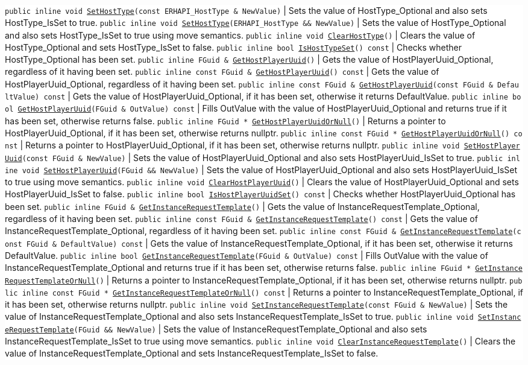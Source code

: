 `public inline void `[`SetHostType`](#structFRHAPI__AuditEvent_1a227a5d5ebab31508e083798da384a47c)`(const ERHAPI_HostType & NewValue)` | Sets the value of HostType_Optional and also sets HostType_IsSet to true.
`public inline void `[`SetHostType`](#structFRHAPI__AuditEvent_1ac75f49285f71d1ac1fcea3baf5b8ef4a)`(ERHAPI_HostType && NewValue)` | Sets the value of HostType_Optional and also sets HostType_IsSet to true using move semantics.
`public inline void `[`ClearHostType`](#structFRHAPI__AuditEvent_1af2d3969a72d3de486e6730f174d54960)`()` | Clears the value of HostType_Optional and sets HostType_IsSet to false.
`public inline bool `[`IsHostTypeSet`](#structFRHAPI__AuditEvent_1a6100cac42fb0561f9a4848569cf529bf)`() const` | Checks whether HostType_Optional has been set.
`public inline FGuid & `[`GetHostPlayerUuid`](#structFRHAPI__AuditEvent_1aa5691aeaece583dffe9bc8943bd84c37)`()` | Gets the value of HostPlayerUuid_Optional, regardless of it having been set.
`public inline const FGuid & `[`GetHostPlayerUuid`](#structFRHAPI__AuditEvent_1ae2f59ee7b85a3d8e2f9b5a9da6111daf)`() const` | Gets the value of HostPlayerUuid_Optional, regardless of it having been set.
`public inline const FGuid & `[`GetHostPlayerUuid`](#structFRHAPI__AuditEvent_1a7797b348c4d7cae9df21394fbadd88e8)`(const FGuid & DefaultValue) const` | Gets the value of HostPlayerUuid_Optional, if it has been set, otherwise it returns DefaultValue.
`public inline bool `[`GetHostPlayerUuid`](#structFRHAPI__AuditEvent_1a78914fb5273ca86ef9130daf01c0d299)`(FGuid & OutValue) const` | Fills OutValue with the value of HostPlayerUuid_Optional and returns true if it has been set, otherwise returns false.
`public inline FGuid * `[`GetHostPlayerUuidOrNull`](#structFRHAPI__AuditEvent_1a68b2f715020706363d7242b8a4f1cdcc)`()` | Returns a pointer to HostPlayerUuid_Optional, if it has been set, otherwise returns nullptr.
`public inline const FGuid * `[`GetHostPlayerUuidOrNull`](#structFRHAPI__AuditEvent_1a5affa744845de1cbf2cf16ae43aee5f5)`() const` | Returns a pointer to HostPlayerUuid_Optional, if it has been set, otherwise returns nullptr.
`public inline void `[`SetHostPlayerUuid`](#structFRHAPI__AuditEvent_1afe493a5cd3b78599642e2f372e75b9a0)`(const FGuid & NewValue)` | Sets the value of HostPlayerUuid_Optional and also sets HostPlayerUuid_IsSet to true.
`public inline void `[`SetHostPlayerUuid`](#structFRHAPI__AuditEvent_1a6651e7be036259b5e2cbe048f74c154c)`(FGuid && NewValue)` | Sets the value of HostPlayerUuid_Optional and also sets HostPlayerUuid_IsSet to true using move semantics.
`public inline void `[`ClearHostPlayerUuid`](#structFRHAPI__AuditEvent_1aacdcdb79e5bcac41ff75fc7946d361e9)`()` | Clears the value of HostPlayerUuid_Optional and sets HostPlayerUuid_IsSet to false.
`public inline bool `[`IsHostPlayerUuidSet`](#structFRHAPI__AuditEvent_1a1ee0aa13a2cbd42dc35764feb2da14da)`() const` | Checks whether HostPlayerUuid_Optional has been set.
`public inline FGuid & `[`GetInstanceRequestTemplate`](#structFRHAPI__AuditEvent_1ae23a654f9bc3cf73f3a99d071f5464b8)`()` | Gets the value of InstanceRequestTemplate_Optional, regardless of it having been set.
`public inline const FGuid & `[`GetInstanceRequestTemplate`](#structFRHAPI__AuditEvent_1a8d42f8f8601671ad9673a982aa62b287)`() const` | Gets the value of InstanceRequestTemplate_Optional, regardless of it having been set.
`public inline const FGuid & `[`GetInstanceRequestTemplate`](#structFRHAPI__AuditEvent_1af1a399766a52e6e04476b72b43156a3b)`(const FGuid & DefaultValue) const` | Gets the value of InstanceRequestTemplate_Optional, if it has been set, otherwise it returns DefaultValue.
`public inline bool `[`GetInstanceRequestTemplate`](#structFRHAPI__AuditEvent_1a92a8f742f19ffff30d7637eb0a422e26)`(FGuid & OutValue) const` | Fills OutValue with the value of InstanceRequestTemplate_Optional and returns true if it has been set, otherwise returns false.
`public inline FGuid * `[`GetInstanceRequestTemplateOrNull`](#structFRHAPI__AuditEvent_1a8317e0d9827eba8c30cfe674070e6b09)`()` | Returns a pointer to InstanceRequestTemplate_Optional, if it has been set, otherwise returns nullptr.
`public inline const FGuid * `[`GetInstanceRequestTemplateOrNull`](#structFRHAPI__AuditEvent_1a202953ac712476f6401eb93360a94185)`() const` | Returns a pointer to InstanceRequestTemplate_Optional, if it has been set, otherwise returns nullptr.
`public inline void `[`SetInstanceRequestTemplate`](#structFRHAPI__AuditEvent_1a5c57bc75cb577ee794c672cf55bae07b)`(const FGuid & NewValue)` | Sets the value of InstanceRequestTemplate_Optional and also sets InstanceRequestTemplate_IsSet to true.
`public inline void `[`SetInstanceRequestTemplate`](#structFRHAPI__AuditEvent_1a76fc5a4577fdf7462180bb4a2979c54e)`(FGuid && NewValue)` | Sets the value of InstanceRequestTemplate_Optional and also sets InstanceRequestTemplate_IsSet to true using move semantics.
`public inline void `[`ClearInstanceRequestTemplate`](#structFRHAPI__AuditEvent_1a524c77ab8b9f19d870035b5ca5882800)`()` | Clears the value of InstanceRequestTemplate_Optional and sets InstanceRequestTemplate_IsSet to false.